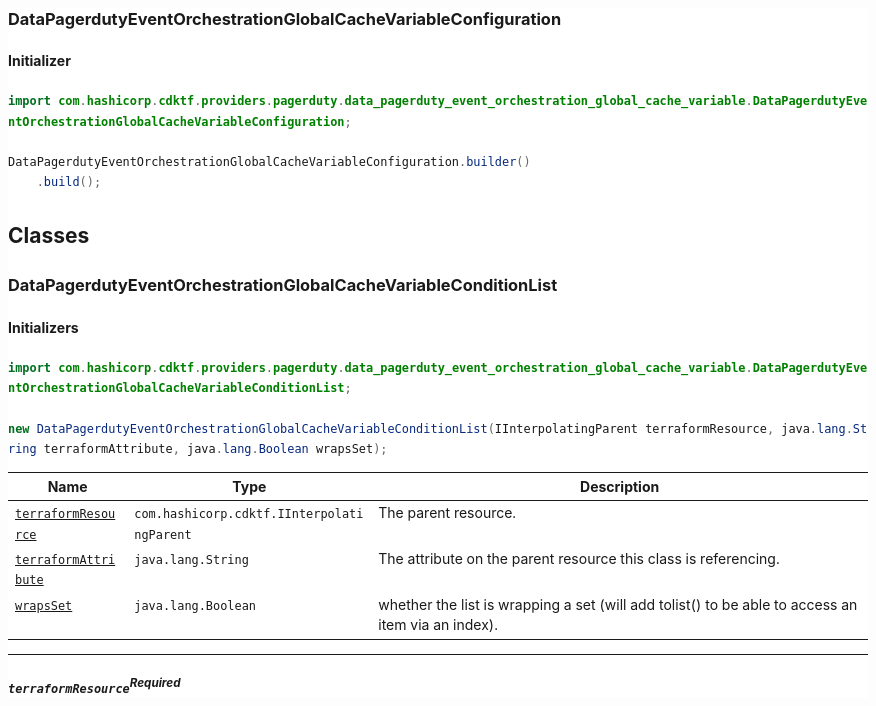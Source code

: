### DataPagerdutyEventOrchestrationGlobalCacheVariableConfiguration <a name="DataPagerdutyEventOrchestrationGlobalCacheVariableConfiguration" id="@cdktf/provider-pagerduty.dataPagerdutyEventOrchestrationGlobalCacheVariable.DataPagerdutyEventOrchestrationGlobalCacheVariableConfiguration"></a>

#### Initializer <a name="Initializer" id="@cdktf/provider-pagerduty.dataPagerdutyEventOrchestrationGlobalCacheVariable.DataPagerdutyEventOrchestrationGlobalCacheVariableConfiguration.Initializer"></a>

```java
import com.hashicorp.cdktf.providers.pagerduty.data_pagerduty_event_orchestration_global_cache_variable.DataPagerdutyEventOrchestrationGlobalCacheVariableConfiguration;

DataPagerdutyEventOrchestrationGlobalCacheVariableConfiguration.builder()
    .build();
```


## Classes <a name="Classes" id="Classes"></a>

### DataPagerdutyEventOrchestrationGlobalCacheVariableConditionList <a name="DataPagerdutyEventOrchestrationGlobalCacheVariableConditionList" id="@cdktf/provider-pagerduty.dataPagerdutyEventOrchestrationGlobalCacheVariable.DataPagerdutyEventOrchestrationGlobalCacheVariableConditionList"></a>

#### Initializers <a name="Initializers" id="@cdktf/provider-pagerduty.dataPagerdutyEventOrchestrationGlobalCacheVariable.DataPagerdutyEventOrchestrationGlobalCacheVariableConditionList.Initializer"></a>

```java
import com.hashicorp.cdktf.providers.pagerduty.data_pagerduty_event_orchestration_global_cache_variable.DataPagerdutyEventOrchestrationGlobalCacheVariableConditionList;

new DataPagerdutyEventOrchestrationGlobalCacheVariableConditionList(IInterpolatingParent terraformResource, java.lang.String terraformAttribute, java.lang.Boolean wrapsSet);
```

| **Name** | **Type** | **Description** |
| --- | --- | --- |
| <code><a href="#@cdktf/provider-pagerduty.dataPagerdutyEventOrchestrationGlobalCacheVariable.DataPagerdutyEventOrchestrationGlobalCacheVariableConditionList.Initializer.parameter.terraformResource">terraformResource</a></code> | <code>com.hashicorp.cdktf.IInterpolatingParent</code> | The parent resource. |
| <code><a href="#@cdktf/provider-pagerduty.dataPagerdutyEventOrchestrationGlobalCacheVariable.DataPagerdutyEventOrchestrationGlobalCacheVariableConditionList.Initializer.parameter.terraformAttribute">terraformAttribute</a></code> | <code>java.lang.String</code> | The attribute on the parent resource this class is referencing. |
| <code><a href="#@cdktf/provider-pagerduty.dataPagerdutyEventOrchestrationGlobalCacheVariable.DataPagerdutyEventOrchestrationGlobalCacheVariableConditionList.Initializer.parameter.wrapsSet">wrapsSet</a></code> | <code>java.lang.Boolean</code> | whether the list is wrapping a set (will add tolist() to be able to access an item via an index). |

---

##### `terraformResource`<sup>Required</sup> <a name="terraformResource" id="@cdktf/provider-pagerduty.dataPagerdutyEventOrchestrationGlobalCacheVariable.DataPagerdutyEventOrchestrationGlobalCacheVariableConditionList.Initializer.parameter.terraformResource"></a>
